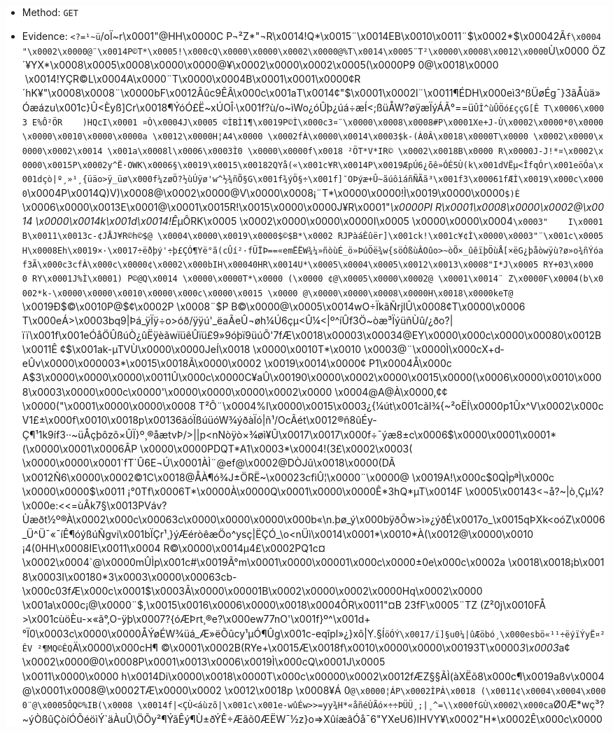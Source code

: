   
  * Method: `GET`
  
  
  * Evidence: `<?=¹~ü`/oÏ~r\x0001"@HH\x0000C P¬²Z*"¬R\x0014!Q*\x0015¨\x0014EB\x0010\x0011¨$\x0002*$\x00042Ã`f\x0004	"\x0002\x0000@¨\x0014P©T*\x0005!\x000cQ\x0000\x0000\x0002\x0000@%T\x0014\x0005¨T²\x0000\x0008\x0012\x0000`Ù\x0000 ÖZ´¥YX*\x0008\x0005\x0008\x0000\x0000@¥\x0002\x0000\x0002\x0005(\x0000P9	0@\x0018\x0000	 \x0014!YÇR©L\x0004A\x0000¨T\x0000\x0004B\x0001\x0001\x0000¢R´hK¥"\x0008\x0008¨\x0000bF\x0012Âûc9ÊÂ\x000c\x001aT\x0014¢"$\x0001\x0002l¨\x0011¶ÉDH\x000eì3^ßÜøÉg¯}3ãÅùä»Óæázu\x001c}Û<Èyß]Cr\x0018¶ÝóÓ£Ë~xÚOÎ·\x001f?ù/o~ìWo¿óÛþ¿úá÷æÍ<;ßüÅW?øÿæÏýÁÃ°==ü`ÛÎ^ùÛÖó£ççG[Ê T\x0006\x0003 E%Ô²ÖR	
)HQcI\x0001 ¤Ò\x0004J\x0005 ©ÌBÌ1¶\x0019P©Ì\x000c3¤¨\x0000\x0008\x0008#P\x0001Xe+J-Ù\x0002\x0000*0\x0000\x0000\x0010\x0000\x0000a \x0012\x0000H¦A4\x0000 \x0002fÀ\x0000\x0014\x0003$k-(À0Â\x0018\x0000T\x0000 \x0002\x0000\x0000\x0002\x0014 \x001a\x0008l\x0006\x0003Ì0 \x0000\x0000f\x0018 ²ÖT*V*IR©
	\x0002\x0018B\x0000 R\x0000J-J!*¤\x0002\x0000\x0015P\x0002y^Ë·OWK\x0006§\x0019\x0015\x00182QYå(«\x001c¥R\x0014P\x0019ÆpÚ6¿õê»ÓÉ5Ù(k\x001dVËµ<ÎfqÓr\x001eöÓa\x001dçò|º¸»¹¸{üäo>ÿ_üø\x000f¼zøÖ?½ùÚÿø'w^½¾ñÕ§G\x001f¾ýÖ§÷\x001f]¯OÞýæ+Û~ãúôìáñÑÃã³\x001f3\x00061fÆÌ\x0019\x000c\x0000`\x0004P\x0014Q)V)\x0008@\x0002\x0000@V\x0000\x0008¡¨T*\x0000\x0000!Ì\x0019\x0000\x0000`$)È`\x0006\x0000\x0013E\x0001@\x0001\x0015R!\x0015\x0000\x0000J¥R\x0001"*\x0000PI R\x0001\x0008\x0000\x0002@\x0014 \x0000\x0014k\x001d\x0014!Ê*µÔRK\x0005 \x0002\x0000\x0000\x0000I\x0005 \x0000\x0000\x0004`\x0003"	I\x0001B\x0011\x0013c-¢JÅJ¥R©h©$@ \x0004\x0000\x0019\x0000$©$B*\x0002 RJPàáÈûër]\x001ck!\x001c¥¢Ì\x0000\x0003"¨\x001c\x0005H\x0008Eh\x0019×·\x0017÷ëðþý'÷þ£ÇÓ¶Yë°ã(cÛí²·fÜÏÞ==«emËËW¾¼»ñòùÉ_ö»ÞúÖë¾w{söÓßùÂOûo>~òÕ×_ûêïþÖùÅ[×ëG¿þåòwÿù?ø»o¾ñÝóaf3Ã\x000c3cfÀ\x000c\x0000¢\x0002\x000bIH\x00040HR\x0014U*\x0005\x0004\x0005\x0012\x0013\x0008"I*J\x0005 RY+03\x0000 RY\x0001J%Ì\x0001) P©@Q\x0014
\x0000\x0000T*\x0000 (\x0000 ¢@\x0005\x0000\x0002@ \x0001\x0014¨ Z\x0000F\x0004(b\x0002*k-\x0000\x0000\x0010\x0000\x000c\x0000\x0015 \x0000 @\x0000\x0000\x0008\x0000H\x0018\x0000ke­T@	`\x0019Ð$©\x0010P@$¢\x0002P
\x0008¨$P	B©\x0000@\x0005\x0014wO÷ÏkãÑrjlÛ\x0008¢T\x0000\x0006	T\x000eÁ>\x0003bq9|Þá_ÿÏÿ÷o>óð/ÿÿú'_ëaÃeÛ¬øh¼Ú6çµ<Û¼<|º^íÛf3Ö~òæ³ÏýüñÙû/¿ðo?|ïï\x001f\x001e­ÓåÖÛßúÒ¿ûËÿèãwïüêÛïü£9»9óþï9üúÕ'7fÆ\x0018\x00003\x00034@EY\x0000\x000c\x0000\x00080\x0012B
\x0011Ê
¢$\x001ak-µTVÙ\x0000\x0000JeÍ\x0018
\x0000\x0010T*\x0010
\x0003@¨\x0000Ì\x000cX+d­eÛv\x0000\x000003*\x0015\x0018Ã\x0000\x0002 \x0019\x0014\x0000¢ P1\x0004Å\x000c A$3\x0000\x0000\x0000\x0011Û\x000c\x0000C¥aÛ\x00190\x0000\x0002\x0000\x0015\x0000(\x0006\x0000\x0010\x0008\x0003\x0000\x000c\x0000'\x0000\x0000\x0000\x0002\x0000	\x0004@A@À\x0000,¢¢\x0000("\x0001\x0000\x0000\x0008 T²Ô¨\x0004%I\x0000\x0015\x0003¿{¼út\x001cãI¾{~²oËÍ\x0000p1Ûx^V\x0002\x000cV1£±\x000f\x0010\x0018p\x00136ãóÏßúüóW¾ýðàÏó|ñ¹/Oc­Ãét\x0012®ñ8ûÉy-Ç¶¹1k9íf3··~üÅçþôzõ×ÛÏ}º¸®åætvÞ/>||p<nNòÿò×¾øì¥Û\x0017\x0017\x000f÷¯ýæ8±c\x0006$\x0000\x0001\x0001*
(\x0000\x0001\x0006ÂP	\x0000\x0000PDQT*A1\x0003*\x0004!(3£\x0002\x0003(
\x0000\x0000\x0001`fT`Û6E¬Ú\x0001ÀÌ¨@ef@\x0002@DÒJû\x0018\x0000(DÃ \x0012Ñ6\x0000\x0002©1C\x0018@ÅÀ¶ó¾J±ÖRË~\x00023cfìÛ¦\x0000¨\x0000@ \x0019A!\x000c$0QÌpªÌ\x000c	 \x0000\x0000$\x0011
¡°0Tf\x0006T*\x0000À\x0000Q\x0001\x0000\x0000Ê*3hQ*µT\x0014F \x0005\x00143<¬å?~|ò¸Çµ¼?\x000e:<<=ùÂk7§\x0013PVáv?Ùæðt½º®À\x0002\x000c\x00063c\x0000\x0000\x0000\x000b«\n.þø_ý\x000bÿðÕw>ì»¿ýðÉ\x0017o_\x0015qÞXk<oóZ\x0006_Ü^Ü¯«¯íÊ¶óýßúÑgvi\x001bÏÇr¹¸}ýÆéròêæÖo^ysç|ËÇÓ_\o<nÜì\x0014\x0001*\x0010*À(\x0012@\x0000\x0010 ¡4(0HH\x0008IE\x0011\x0004 R©\x0000\x0014µ4£\x0002PQ1c¤\x0002\x0004`@\x0000mÛÌp\x001c#\x0019Ã°m\x0001\x0000\x00001\x000c\x0000±0e\x000c\x0002a \x0018\x0018¡b\x0018\x0003I\x00180*3\x0003\x0000\x00063cb-\x000c03fÆ\x000c\x0001$\x0003Â\x0000\x00001B\x0002\x0000\x0002\x0000Hq\x0002\x0000 \x001a\x000c¡@\x0000¨$,\x0015\x0016\x0006\x0000\x0018\x0004ÔR\x0011"¤B 23fF\x0005¨TZ
(Z²0j\x0010FÅ >\x001cùöÈu-×«ã°,O-ÿþ\x0007?{óÆÞrt¸®e?\x000ew77nO'\x001f}º^\x001d+°Ï0\x0003c\x0000\x0000ÅÝøÉW¾üá_Æ»ëÕûcy¹µÓ¶Ûg\x001c-eqîpl»¿}xô|Y.§Í`öÓÝ\x0017/ï]§u0¼|ûÆöbó¸\x000esbö«¹¹÷ëýïÝyË¤²ÊV ²¶MQ©ÊQ`Ä\x0000\x000cH¶	©\x0001\x0002B(RYe+\x0015Æ\x0018f\x0010\x0000\x0000\x00193T\x0000*3\x0003*a¢\x0002\x0000@0\x0008P\x0001\x0013\x0006\x0019Ì\x000cQ\x0001J\x0005 \x0011\x0000\x0000 h\x0014Di\x0000\x0018\x0000T\x000c\x00000\x0002\x0012fÆZ§§ÃÌ(àXËõ8\x000c¶\x0019aßv\x0004@\x0001\x0008@\x0002TÆ\x0000\x0002
\x0012\x0018p
\x0008¥Á
0`@\x0000¦ÁP\x0002ÌPÀ\x0018	(\x0011¢\x0004\x0004\x0000¨@\x0005ÔQ©%IB(\x0008
\x0014f|<ÇÙ<áùzõ|\x001c\x001e-wûÉw>>=yy¾H*«åñéÙÃó×÷÷ÞÜÜ¸;|¸^=\\x000fGÙ\x0002\x000ca`Ø0Æ*wç³?~ýÒßûÇòíÓÕéöìÝ`äÀuÛ\ÖÕy²¶ÝãÊý¶Ù±ðÝÊ÷Æãõ0ÆËW¯½z}o=>XûíæâÓå¯6"YXeU6)IHVY¥\x0002"H*\x0002Ê\x000c\x0000
